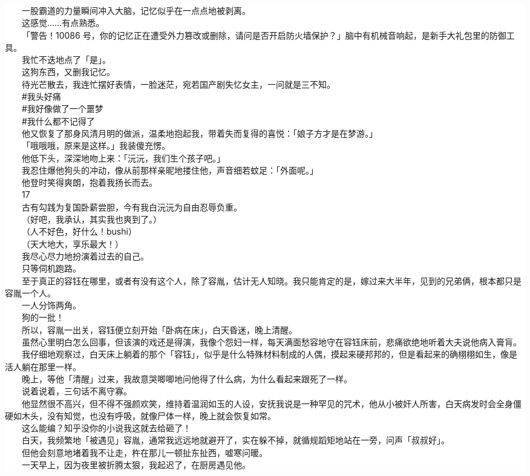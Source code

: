 &emsp;&emsp;一股霸道的力量瞬间冲入大脑，记忆似乎在一点点地被剥离。  
&emsp;&emsp;这感觉……有点熟悉。  
&emsp;&emsp;「警告！10086 号，你的记忆正在遭受外力篡改或删除，请问是否开启防火墙保护？」脑中有机械音响起，是新手大礼包里的防御工具。  
&emsp;&emsp;我忙不迭地点了「是」。  
&emsp;&emsp;这狗东西，又删我记忆。  
&emsp;&emsp;待光芒散去，我连忙摆好表情，一脸迷茫，宛若国产剧失忆女主，一问就是三不知。  
&emsp;&emsp;#我头好痛  
&emsp;&emsp;#我好像做了一个噩梦  
&emsp;&emsp;#我什么都不记得了  
&emsp;&emsp;他又恢复了那身风清月明的做派，温柔地抱起我，带着失而复得的喜悦：「娘子方才是在梦游。」  
&emsp;&emsp;「哦哦哦，原来是这样。」我装傻充愣。  
&emsp;&emsp;他低下头，深深地吻上来：「沅沅，我们生个孩子吧。」  
&emsp;&emsp;我忍住爆他狗头的冲动，像从前那样亲昵地搂住他，声音细若蚊足：「外面呢。」  
&emsp;&emsp;他登时笑得爽朗，抱着我扬长而去。  
&emsp;&emsp;17  
&emsp;&emsp;古有勾践为复国卧薪尝胆，今有我白沅沅为自由忍辱负重。  
&emsp;&emsp;（好吧，我承认，其实我也爽到了。）  
&emsp;&emsp;（人不好色，好什么！bushi）  
&emsp;&emsp;（天大地大，享乐最大！）  
&emsp;&emsp;我尽心尽力地扮演着过去的自己。  
&emsp;&emsp;只等伺机跑路。  
&emsp;&emsp;至于真正的容钰在哪里，或者有没有这个人，除了容胤，估计无人知晓。我只能肯定的是，嫁过来大半年，见到的兄弟俩，根本都只是容胤一个人。  
&emsp;&emsp;一人分饰两角。  
&emsp;&emsp;狗的一批！  
&emsp;&emsp;所以，容胤一出关，容钰便立刻开始「卧病在床」，白天昏迷，晚上清醒。  
&emsp;&emsp;虽然心里明白怎么回事，但该演的戏还是得演，我像个怨妇一样，每天满面愁容地守在容钰床前，悲痛欲绝地听着大夫说他病入膏肓。  
&emsp;&emsp;我仔细地观察过，白天床上躺着的那个「容钰」，似乎是什么特殊材料制成的人偶，摸起来硬邦邦的，但是看起来的确栩栩如生，像是活人躺在那里一样。  
&emsp;&emsp;晚上，等他「清醒」过来，我故意哭唧唧地问他得了什么病，为什么看起来跟死了一样。  
&emsp;&emsp;说着说着，三句话不离守寡。  
&emsp;&emsp;他显然很不高兴，但不得不强颜欢笑，维持着温润如玉的人设，安抚我说是一种罕见的咒术，他从小被奸人所害，白天病发时会全身僵硬如木头，没有知觉，也没有呼吸，就像尸体一样，晚上就会恢复如常。  
&emsp;&emsp;这么能编？知乎没你的小说我这就去给砸了！  
&emsp;&emsp;白天，我频繁地「被遇见」容胤，通常我远远地就避开了，实在躲不掉，就循规蹈矩地站在一旁，问声「叔叔好」。  
&emsp;&emsp;但他会刻意地堵着我不让走，杵在那儿一顿扯东扯西，嘘寒问暖。  
&emsp;&emsp;一天早上，因为夜里被折腾太狠，我起迟了，在厨房遇见他。  
